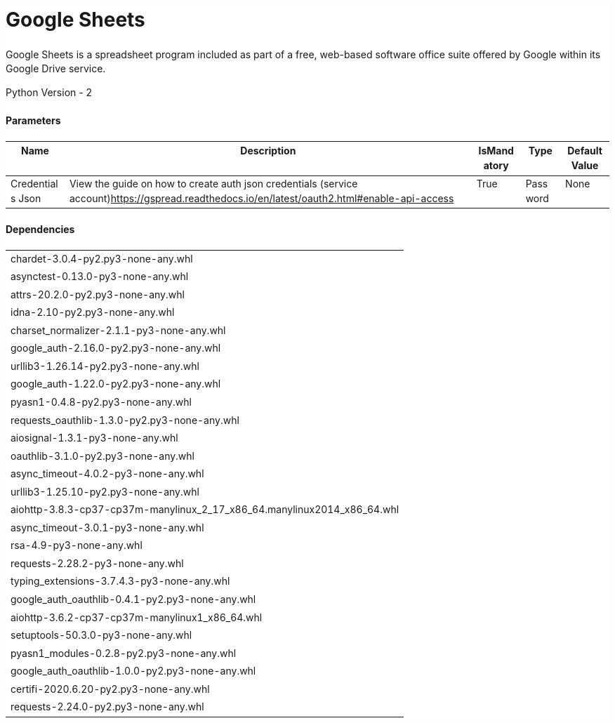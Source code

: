 
# Google Sheets

Google Sheets is a spreadsheet program included as part of a free, web-based software office suite offered by Google within its Google Drive service. 

Python Version - 2
#### Parameters
|Name|Description|IsMandatory|Type|DefaultValue|
|----|-----------|-----------|----|------------|
|Credentials Json|View the guide on how to create auth json credentials (service account)https://gspread.readthedocs.io/en/latest/oauth2.html#enable-api-access|True|Password|None|


#### Dependencies
| |
|-|
|chardet-3.0.4-py2.py3-none-any.whl|
|asynctest-0.13.0-py3-none-any.whl|
|attrs-20.2.0-py2.py3-none-any.whl|
|idna-2.10-py2.py3-none-any.whl|
|charset_normalizer-2.1.1-py3-none-any.whl|
|google_auth-2.16.0-py2.py3-none-any.whl|
|urllib3-1.26.14-py2.py3-none-any.whl|
|google_auth-1.22.0-py2.py3-none-any.whl|
|pyasn1-0.4.8-py2.py3-none-any.whl|
|requests_oauthlib-1.3.0-py2.py3-none-any.whl|
|aiosignal-1.3.1-py3-none-any.whl|
|oauthlib-3.1.0-py2.py3-none-any.whl|
|async_timeout-4.0.2-py3-none-any.whl|
|urllib3-1.25.10-py2.py3-none-any.whl|
|aiohttp-3.8.3-cp37-cp37m-manylinux_2_17_x86_64.manylinux2014_x86_64.whl|
|async_timeout-3.0.1-py3-none-any.whl|
|rsa-4.9-py3-none-any.whl|
|requests-2.28.2-py3-none-any.whl|
|typing_extensions-3.7.4.3-py3-none-any.whl|
|google_auth_oauthlib-0.4.1-py2.py3-none-any.whl|
|aiohttp-3.6.2-cp37-cp37m-manylinux1_x86_64.whl|
|setuptools-50.3.0-py3-none-any.whl|
|pyasn1_modules-0.2.8-py2.py3-none-any.whl|
|google_auth_oauthlib-1.0.0-py2.py3-none-any.whl|
|certifi-2020.6.20-py2.py3-none-any.whl|
|requests-2.24.0-py2.py3-none-any.whl|